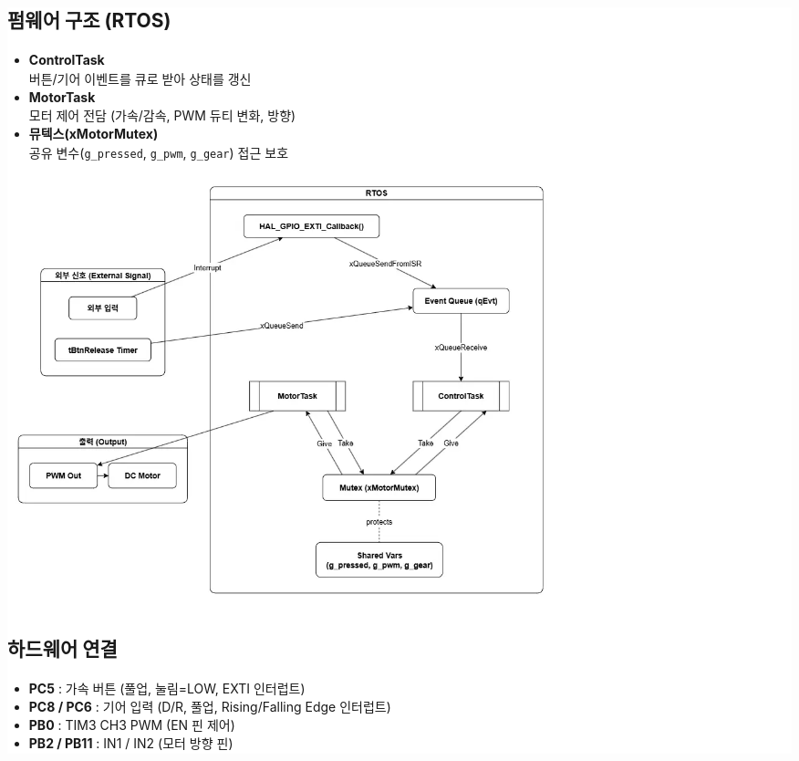 
## 펌웨어 구조 (RTOS)

- **ControlTask**  
  버튼/기어 이벤트를 큐로 받아 상태를 갱신  
- **MotorTask**  
  모터 제어 전담 (가속/감속, PWM 듀티 변화, 방향)  
- **뮤텍스(xMotorMutex)**  
  공유 변수(`g_pressed`, `g_pwm`, `g_gear`) 접근 보호  

<img src="./image/RTOS_TASK.png" width="600">


## 하드웨어 연결

- **PC5** : 가속 버튼 (풀업, 눌림=LOW, EXTI 인터럽트)  
- **PC8 / PC6** : 기어 입력 (D/R, 풀업, Rising/Falling Edge 인터럽트)  
- **PB0** : TIM3 CH3 PWM (EN 핀 제어)  
- **PB2 / PB11** : IN1 / IN2 (모터 방향 핀)  
